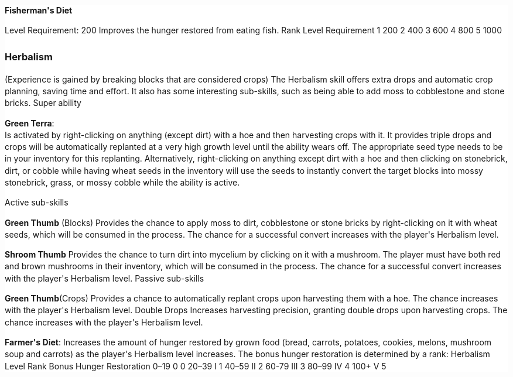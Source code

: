  
**Fisherman's Diet**

Level Requirement:  200
Improves the hunger restored from eating fish.
Rank	Level Requirement 
 1	          200
 2	          400
 3	          600
 4	          800
 5	         1000

### Herbalism

(Experience is gained by breaking blocks that are considered crops) 
The Herbalism skill offers extra drops and automatic crop planning, saving time and effort. It also has some interesting sub-skills, such as being able to add moss to cobblestone and stone bricks.
Super ability

**Green Terra**:   
Is activated by right-clicking on anything (except dirt) with a hoe and then harvesting crops with it. It provides triple drops and crops will be automatically replanted at a very high growth level until the ability wears off. The appropriate seed type needs to be in your inventory for this replanting.
Alternatively, right-clicking on anything except dirt with a hoe and then clicking on stonebrick, dirt, or cobble while having wheat seeds in the inventory will use the seeds to instantly convert the target blocks into mossy stonebrick, grass, or mossy cobble while the ability is active.

Active sub-skills

**Green Thumb** (Blocks)
Provides the chance to apply moss to dirt, cobblestone or stone bricks by right-clicking on it with wheat seeds, which will be consumed in the process. The chance for a successful convert increases with the player's Herbalism level.

**Shroom Thumb**
Provides the chance to turn dirt into mycelium by clicking on it with a mushroom. The player must have both red and brown mushrooms in their inventory, which will be consumed in the process. The chance for a successful convert increases with the player's Herbalism level.
Passive sub-skills

**Green Thumb**(Crops)
Provides a chance to automatically replant crops upon harvesting them with a hoe. The chance increases with the player's Herbalism level.
Double Drops
Increases harvesting precision, granting double drops upon harvesting crops. The chance increases with the player's Herbalism level.

**Farmer's Diet**:
Increases the amount of hunger restored by grown food (bread, carrots, potatoes, cookies, melons, mushroom soup and carrots) as the player's Herbalism level increases. The bonus hunger restoration is determined by a rank:
Herbalism Level	Rank Bonus Hunger Restoration
  0–19	    0	 0
 20–39	    I	 1
 40–59	   II	 2
 60-79	  III	 3
 80–99	   IV	 4
 100+	    V	 5

